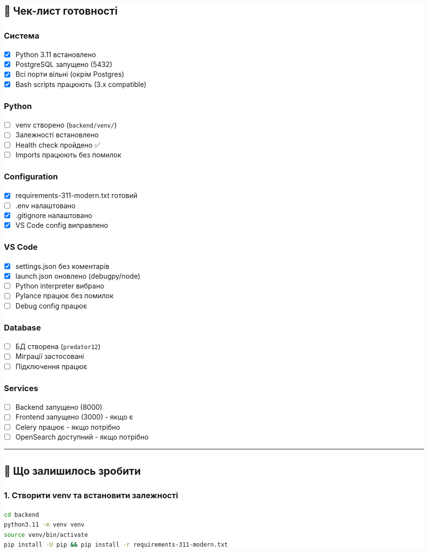 ## 🎯 Чек-лист готовності

### Система
- [x] Python 3.11 встановлено
- [x] PostgreSQL запущено (5432)
- [x] Всі порти вільні (окрім Postgres)
- [x] Bash scripts працюють (3.x compatible)

### Python
- [ ] venv створено (`backend/venv/`)
- [ ] Залежності встановлено
- [ ] Health check пройдено ✅
- [ ] Imports працюють без помилок

### Configuration
- [x] requirements-311-modern.txt готовий
- [ ] .env налаштовано
- [x] .gitignore налаштовано
- [x] VS Code config виправлено

### VS Code
- [x] settings.json без коментарів
- [x] launch.json оновлено (debugpy/node)
- [ ] Python interpreter вибрано
- [ ] Pylance працює без помилок
- [ ] Debug config працює

### Database
- [ ] БД створена (`predator12`)
- [ ] Міграції застосовані
- [ ] Підключення працює

### Services
- [ ] Backend запущено (8000)
- [ ] Frontend запущено (3000) - якщо є
- [ ] Celery працює - якщо потрібно
- [ ] OpenSearch доступний - якщо потрібно

---

## 📝 Що залишилось зробити

### 1. Створити venv та встановити залежності
```bash
cd backend
python3.11 -m venv venv
source venv/bin/activate
pip install -U pip && pip install -r requirements-311-modern.txt
```
